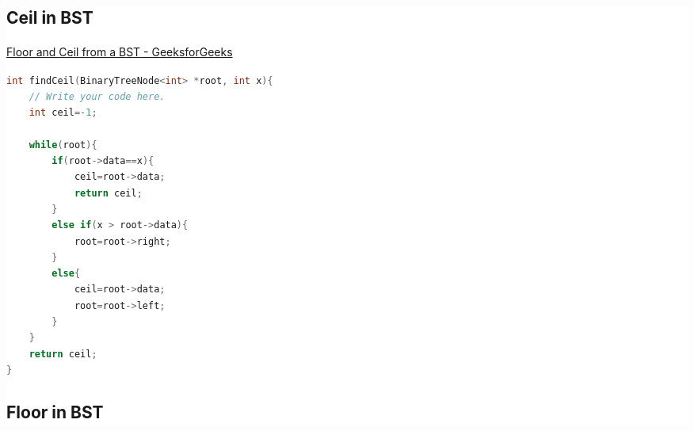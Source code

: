## Ceil in BST

[Floor and Ceil from a BST - GeeksforGeeks](https://www.geeksforgeeks.org/floor-and-ceil-from-a-bst/)

```cpp
int findCeil(BinaryTreeNode<int> *root, int x){
    // Write your code here.
    int ceil=-1;
    
    while(root){
        if(root->data==x){
            ceil=root->data;
            return ceil;
        }
        else if(x > root->data){
            root=root->right;
        }
        else{
            ceil=root->data;
            root=root->left;
        }
    }
    return ceil;
}
```

## Floor in BST
